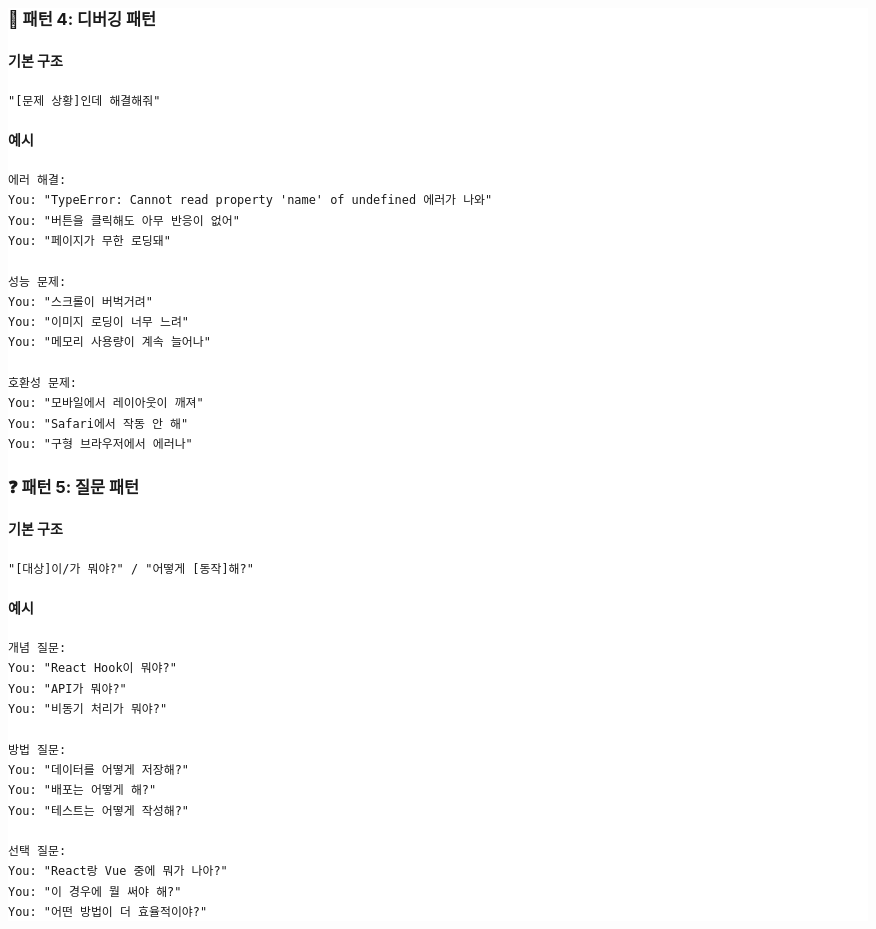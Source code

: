 ### 🐛 패턴 4: 디버깅 패턴

#### 기본 구조

```
"[문제 상황]인데 해결해줘"
```

#### 예시

```
에러 해결:
You: "TypeError: Cannot read property 'name' of undefined 에러가 나와"
You: "버튼을 클릭해도 아무 반응이 없어"
You: "페이지가 무한 로딩돼"

성능 문제:
You: "스크롤이 버벅거려"
You: "이미지 로딩이 너무 느려"
You: "메모리 사용량이 계속 늘어나"

호환성 문제:
You: "모바일에서 레이아웃이 깨져"
You: "Safari에서 작동 안 해"
You: "구형 브라우저에서 에러나"
```

### ❓ 패턴 5: 질문 패턴

#### 기본 구조

```
"[대상]이/가 뭐야?" / "어떻게 [동작]해?"
```

#### 예시

```
개념 질문:
You: "React Hook이 뭐야?"
You: "API가 뭐야?"
You: "비동기 처리가 뭐야?"

방법 질문:
You: "데이터를 어떻게 저장해?"
You: "배포는 어떻게 해?"
You: "테스트는 어떻게 작성해?"

선택 질문:
You: "React랑 Vue 중에 뭐가 나아?"
You: "이 경우에 뭘 써야 해?"
You: "어떤 방법이 더 효율적이야?"
```
